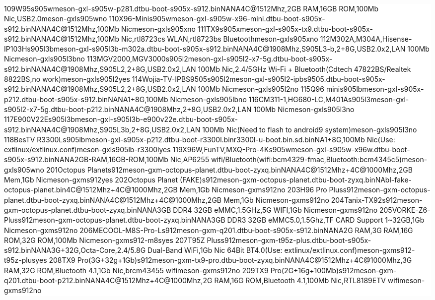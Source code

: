 <tr><td>109</td><td>W95</td><td>s905w</td><td>meson-gxl-s905w-p281.dtb</td><td>u-boot-s905x-s912.bin</td><td>NA</td><td>NA</td><td>4C@1512Mhz,2GB RAM,16GB ROM,100Mb Nic,USB2.0</td><td>meson-gxl</td><td>s905w</td><td>no</td></tr>
<tr><td>110</td><td>X96-Mini</td><td>s905w</td><td>meson-gxl-s905w-x96-mini.dtb</td><td>u-boot-s905x-s912.bin</td><td>NA</td><td>NA</td><td>4C@1512Mhz,100Mb Nic</td><td>meson-gxl</td><td>s905x</td><td>no</td></tr>
<tr><td>111</td><td>TX9</td><td>s905x</td><td>meson-gxl-s905x-tx9.dtb</td><td>u-boot-s905x-s912.bin</td><td>NA</td><td>NA</td><td>4C@1512Mhz,100Mb Nic,rtl8723cs WLAN,rtl8723bs Bluetooth</td><td>meson-gxl</td><td>s905x</td><td>no</td></tr>
<tr><td>112</td><td>M302A,M304A,Hisense-IP103H</td><td>s905l3b</td><td>meson-gxl-s905l3b-m302a.dtb</td><td>u-boot-s905x-s912.bin</td><td>NA</td><td>NA</td><td>4C@1908Mhz,S905L3-b,2+8G,USB2.0x2,LAN 100Mb Nic</td><td>meson-gxl</td><td>s905l3b</td><td>no</td></tr>
<tr><td>113</td><td>MGV2000,MGV3000</td><td>s905l2</td><td>meson-gxl-s905l2-x7-5g.dtb</td><td>u-boot-s905x-s912.bin</td><td>NA</td><td>NA</td><td>4C@1908Mhz,S905L2,2+8G,USB2.0x2,LAN 100Mb Nic,2.4/5GHz Wi-Fi + Bluetooth(Cdtech 47822BS/Realtek 8822BS,no work)</td><td>meson-gxl</td><td>s905l2</td><td>yes</td></tr>
<tr><td>114</td><td>Wojia-TV-IPBS9505</td><td>s905l2</td><td>meson-gxl-s905l2-ipbs9505.dtb</td><td>u-boot-s905x-s912.bin</td><td>NA</td><td>NA</td><td>4C@1908Mhz,S905L2,2+8G,USB2.0x2,LAN 100Mb Nic</td><td>meson-gxl</td><td>s905l2</td><td>no</td></tr>
<tr><td>115</td><td>Q96 mini</td><td>s905lb</td><td>meson-gxl-s905x-p212.dtb</td><td>u-boot-s905x-s912.bin</td><td>NA</td><td>NA</td><td>1+8G,100Mb Nic</td><td>meson-gxl</td><td>s905lb</td><td>no</td></tr>
<tr><td>116</td><td>CM311-1,HG680-LC,M401A</td><td>s905l3</td><td>meson-gxl-s905l2-x7-5g.dtb</td><td>u-boot-p212.bin</td><td>NA</td><td>NA</td><td>4C@1908Mhz,2+8G,USB2.0x2,LAN 100Mb Nic</td><td>meson-gxl</td><td>s905l3</td><td>no</td></tr>
<tr><td>117</td><td>E900V22E</td><td>s905l3b</td><td>meson-gxl-s905l3b-e900v22e.dtb</td><td>u-boot-s905x-s912.bin</td><td>NA</td><td>NA</td><td>4C@1908Mhz,S905L3b,2+8G,USB2.0x2,LAN 100Mb Nic(Need to flash to android9 system)</td><td>meson-gxl</td><td>s905l3</td><td>no</td></tr>
<tr><td>118</td><td>BesTV R3300L</td><td>s905lb</td><td>meson-gxl-s905x-p212.dtb</td><td>u-boot-r3300l.bin</td><td>r3300l-u-boot.bin.sd.bin</td><td>NA</td><td>1+8G,100Mb Nic(Use: extlinux/extlinux.conf)</td><td>meson-gxl</td><td>s905lb-r3300l</td><td>yes</td></tr>
<tr><td>119</td><td>X96W,FunTV,MXQ-Pro-4K</td><td>s905w</td><td>meson-gxl-s905w-x96w.dtb</td><td>u-boot-s905x-s912.bin</td><td>NA</td><td>NA</td><td>2GB-RAM,16GB-ROM,100Mb Nic,AP6255 wifi/Bluetooth(wifi:bcm4329-fmac,Bluetooth:bcm4345c5)</td><td>meson-gxl</td><td>s905w</td><td>no</td></tr>

<tr><td>201</td><td>Octopus Planet</td><td>s912</td><td>meson-gxm-octopus-planet.dtb</td><td>u-boot-zyxq.bin</td><td>NA</td><td>NA</td><td>4C@1512Mhz+4C@1000Mhz,2GB Mem,1Gb Nic</td><td>meson-gxm</td><td>s912</td><td>yes</td></tr>
<tr><td>202</td><td>Octopus Planet (FAKE)</td><td>s912</td><td>meson-gxm-octopus-planet.dtb</td><td>u-boot-zyxq.bin</td><td>NA</td><td>bl-fake-octopus-planet.bin</td><td>4C@1512Mhz+4C@1000Mhz,2GB Mem,1Gb Nic</td><td>meson-gxm</td><td>s912</td><td>no</td></tr>
<tr><td>203</td><td>H96 Pro Plus</td><td>s912</td><td>meson-gxm-octopus-planet.dtb</td><td>u-boot-zyxq.bin</td><td>NA</td><td>NA</td><td>4C@1512Mhz+4C@1000Mhz,2GB Mem,1Gb Nic</td><td>meson-gxm</td><td>s912</td><td>no</td></tr>
<tr><td>204</td><td>Tanix-TX92</td><td>s912</td><td>meson-gxm-octopus-planet.dtb</td><td>u-boot-zyxq.bin</td><td>NA</td><td>NA</td><td>3GB DDR4 32GB eMMC,1.5GHz,5G WIFI,1Gb Nic</td><td>meson-gxm</td><td>s912</td><td>no</td></tr>
<tr><td>205</td><td>VORKE-Z6-Plus</td><td>s912</td><td>meson-gxm-octopus-planet.dtb</td><td>u-boot-zyxq.bin</td><td>NA</td><td>NA</td><td>3GB DDR3 32GB eMMC5.0,1.5Ghz,TF CARD Support 1~32GB,1Gb Nic</td><td>meson-gxm</td><td>s912</td><td>no</td></tr>
<tr><td>206</td><td>MECOOL-M8S-Pro-L</td><td>s912</td><td>meson-gxm-q201.dtb</td><td>u-boot-s905x-s912.bin</td><td>NA</td><td>NA</td><td>2G RAM,3G RAM,16G ROM,32G ROM,100Mb Nic</td><td>meson-gxm</td><td>s912-m8s</td><td>yes</td></tr>
<tr><td>207</td><td>T95Z Plus</td><td>s912</td><td>meson-gxm-t95z-plus.dtb</td><td>u-boot-s905x-s912.bin</td><td>NA</td><td>NA</td><td>3G+32G,Octa-Core,2.4/5.8G Dual-Band WiFi,1Gb Nic 64Bit BT4.0(Use: extlinux/extlinux.conf)</td><td>meson-gxm</td><td>s912-t95z-plus</td><td>yes</td></tr>
<tr><td>208</td><td>TX9 Pro(3G+32g+1Gb)</td><td>s912</td><td>meson-gxm-tx9-pro.dtb</td><td>u-boot-zyxq.bin</td><td>NA</td><td>NA</td><td>4C@1512Mhz+4C@1000Mhz,3G RAM,32G ROM,Bluetooth 4.1,1Gb Nic,brcm43455 wifi</td><td>meson-gxm</td><td>s912</td><td>no</td></tr>
<tr><td>209</td><td>TX9 Pro(2G+16g+100Mb)</td><td>s912</td><td>meson-gxm-q201.dtb</td><td>u-boot-p212.bin</td><td>NA</td><td>NA</td><td>4C@1512Mhz+4C@1000Mhz,2G RAM,16G ROM,Bluetooth 4.1,100Mb Nic,RTL8189ETV wifi</td><td>meson-gxm</td><td>s912</td><td>no</td></tr>
